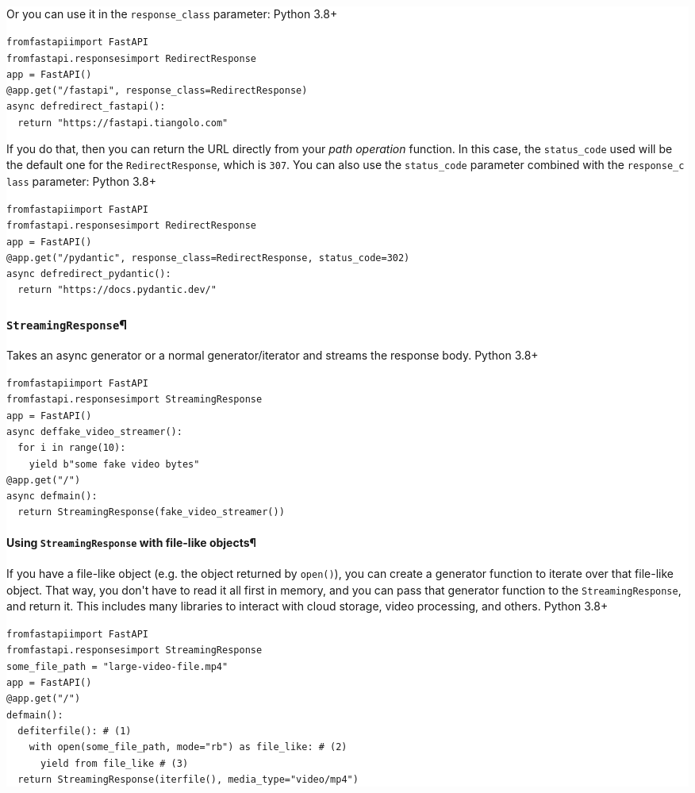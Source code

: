 Or you can use it in the `response_class` parameter:
Python 3.8+
```
fromfastapiimport FastAPI
fromfastapi.responsesimport RedirectResponse
app = FastAPI()
@app.get("/fastapi", response_class=RedirectResponse)
async defredirect_fastapi():
  return "https://fastapi.tiangolo.com"

```

If you do that, then you can return the URL directly from your _path operation_ function.
In this case, the `status_code` used will be the default one for the `RedirectResponse`, which is `307`.
You can also use the `status_code` parameter combined with the `response_class` parameter:
Python 3.8+
```
fromfastapiimport FastAPI
fromfastapi.responsesimport RedirectResponse
app = FastAPI()
@app.get("/pydantic", response_class=RedirectResponse, status_code=302)
async defredirect_pydantic():
  return "https://docs.pydantic.dev/"

```

### `StreamingResponse`¶
Takes an async generator or a normal generator/iterator and streams the response body.
Python 3.8+
```
fromfastapiimport FastAPI
fromfastapi.responsesimport StreamingResponse
app = FastAPI()
async deffake_video_streamer():
  for i in range(10):
    yield b"some fake video bytes"
@app.get("/")
async defmain():
  return StreamingResponse(fake_video_streamer())

```

#### Using `StreamingResponse` with file-like objects¶
If you have a file-like object (e.g. the object returned by `open()`), you can create a generator function to iterate over that file-like object.
That way, you don't have to read it all first in memory, and you can pass that generator function to the `StreamingResponse`, and return it.
This includes many libraries to interact with cloud storage, video processing, and others.
Python 3.8+
```
fromfastapiimport FastAPI
fromfastapi.responsesimport StreamingResponse
some_file_path = "large-video-file.mp4"
app = FastAPI()
@app.get("/")
defmain():
  defiterfile(): # (1)
    with open(some_file_path, mode="rb") as file_like: # (2)
      yield from file_like # (3)
  return StreamingResponse(iterfile(), media_type="video/mp4")

```
